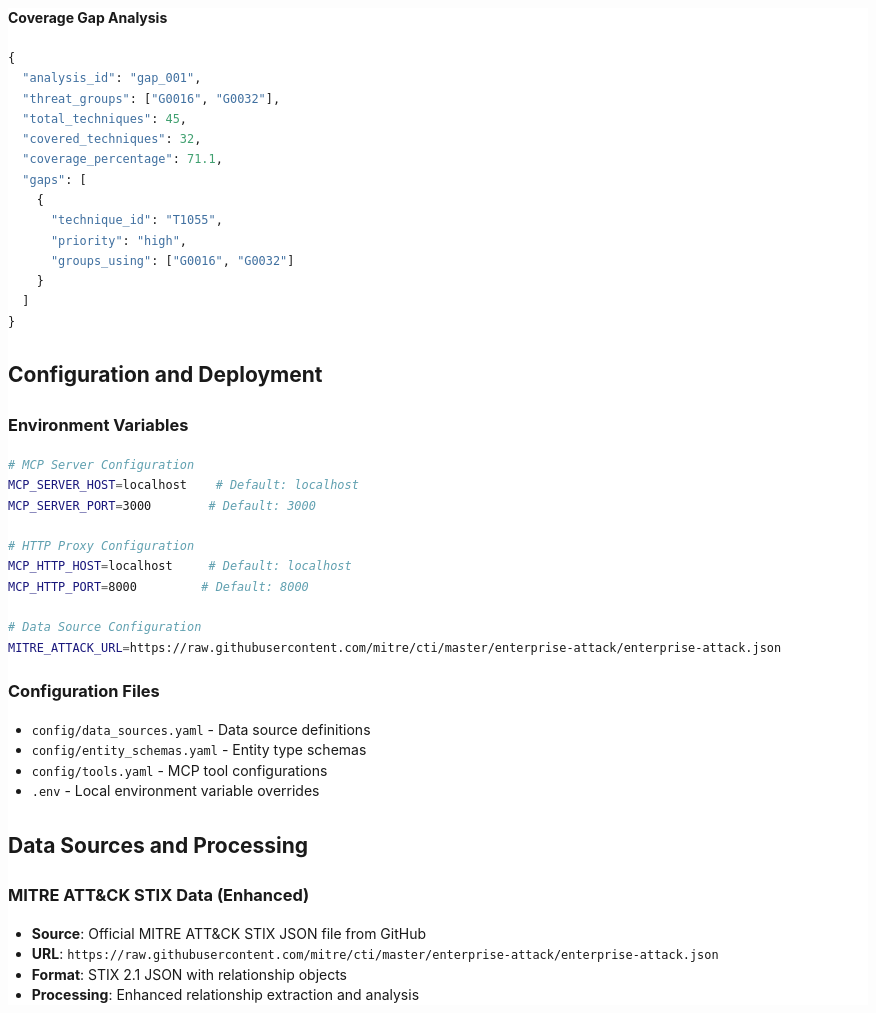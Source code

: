 #### Coverage Gap Analysis
```python
{
  "analysis_id": "gap_001",
  "threat_groups": ["G0016", "G0032"],
  "total_techniques": 45,
  "covered_techniques": 32,
  "coverage_percentage": 71.1,
  "gaps": [
    {
      "technique_id": "T1055",
      "priority": "high",
      "groups_using": ["G0016", "G0032"]
    }
  ]
}
```

## Configuration and Deployment

### Environment Variables
```bash
# MCP Server Configuration
MCP_SERVER_HOST=localhost    # Default: localhost
MCP_SERVER_PORT=3000        # Default: 3000

# HTTP Proxy Configuration  
MCP_HTTP_HOST=localhost     # Default: localhost
MCP_HTTP_PORT=8000         # Default: 8000

# Data Source Configuration
MITRE_ATTACK_URL=https://raw.githubusercontent.com/mitre/cti/master/enterprise-attack/enterprise-attack.json
```

### Configuration Files
- `config/data_sources.yaml` - Data source definitions
- `config/entity_schemas.yaml` - Entity type schemas  
- `config/tools.yaml` - MCP tool configurations
- `.env` - Local environment variable overrides

## Data Sources and Processing

### MITRE ATT&CK STIX Data (Enhanced)
- **Source**: Official MITRE ATT&CK STIX JSON file from GitHub
- **URL**: `https://raw.githubusercontent.com/mitre/cti/master/enterprise-attack/enterprise-attack.json`
- **Format**: STIX 2.1 JSON with relationship objects
- **Processing**: Enhanced relationship extraction and analysis
